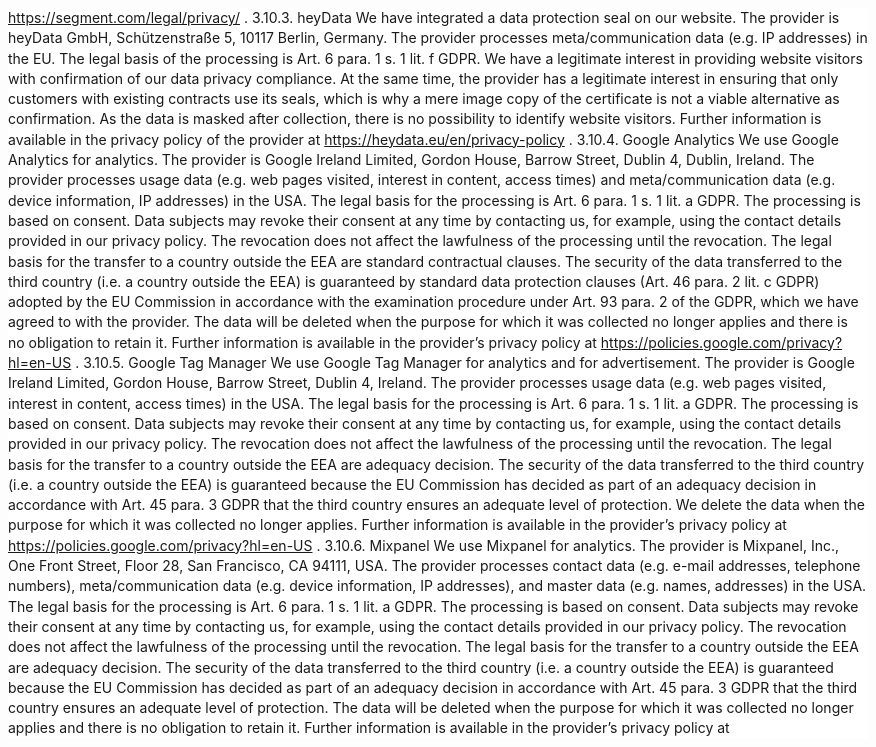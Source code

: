 https://segment.com/legal/privacy/
.
3.10.3. heyData
We have integrated a data protection seal on our website. The provider is heyData GmbH, Schützenstraße 5, 10117 Berlin, Germany. The provider processes meta/communication data (e.g. IP addresses) in the EU.
The legal basis of the processing is Art. 6 para. 1 s. 1 lit. f GDPR. We have a legitimate interest in providing website visitors with confirmation of our data privacy compliance. At the same time, the provider has a legitimate interest in ensuring that only customers with existing contracts use its seals, which is why a mere image copy of the certificate is not a viable alternative as confirmation.
As the data is masked after collection, there is no possibility to identify website visitors. Further information is available in the privacy policy of the provider at
https://heydata.eu/en/privacy-policy
.
3.10.4. ​Google Analytics​
We use Google Analytics for analytics. The provider is Google Ireland Limited, Gordon House, Barrow Street, Dublin 4, Dublin, Ireland. The provider processes usage data (e.g. web pages visited, interest in content, access times) and meta/communication data (e.g. device information, IP addresses) in the USA.
The legal basis for the processing is Art. 6 para. 1 s. 1 lit. a GDPR. The processing is based on consent. Data subjects may revoke their consent at any time by contacting us, for example, using the contact details provided in our privacy policy. The revocation does not affect the lawfulness of the processing until the revocation.
The legal basis for the transfer to a country outside the EEA are standard contractual clauses. The security of the data transferred to the third country (i.e. a country outside the EEA) is guaranteed by standard data protection clauses (Art. 46 para. 2 lit. c GDPR) adopted by the EU Commission in accordance with the examination procedure under Art. 93 para. 2 of the GDPR, which we have agreed to with the provider.
The data will be deleted when the purpose for which it was collected no longer applies and there is no obligation to retain it. Further information is available in the provider’s privacy policy at
https://policies.google.com/privacy?hl=en-US
.
3.10.5. ​Google Tag Manager​
We use Google Tag Manager for analytics and for advertisement. The provider is Google Ireland Limited, Gordon House, Barrow Street, Dublin 4, Ireland. The provider processes usage data (e.g. web pages visited, interest in content, access times) in the USA.
The legal basis for the processing is Art. 6 para. 1 s. 1 lit. a GDPR. The processing is based on consent. Data subjects may revoke their consent at any time by contacting us, for example, using the contact details provided in our privacy policy. The revocation does not affect the lawfulness of the processing until the revocation.
The legal basis for the transfer to a country outside the EEA are adequacy decision. The security of the data transferred to the third country (i.e. a country outside the EEA) is guaranteed because the EU Commission has decided as part of an adequacy decision in accordance with Art. 45 para. 3 GDPR that the third country ensures an adequate level of protection.
We delete the data when the purpose for which it was collected no longer applies. Further information is available in the provider’s privacy policy at
https://policies.google.com/privacy?hl=en-US
.
3.10.6. ​Mixpanel​
We use Mixpanel for analytics. The provider is Mixpanel, Inc., One Front Street, Floor 28, San Francisco, CA 94111, USA. The provider processes contact data (e.g. e-mail addresses, telephone numbers), meta/communication data (e.g. device information, IP addresses), and master data (e.g. names, addresses) in the USA.
The legal basis for the processing is Art. 6 para. 1 s. 1 lit. a GDPR. The processing is based on consent. Data subjects may revoke their consent at any time by contacting us, for example, using the contact details provided in our privacy policy. The revocation does not affect the lawfulness of the processing until the revocation.
The legal basis for the transfer to a country outside the EEA are adequacy decision. The security of the data transferred to the third country (i.e. a country outside the EEA) is guaranteed because the EU Commission has decided as part of an adequacy decision in accordance with Art. 45 para. 3 GDPR that the third country ensures an adequate level of protection.
The data will be deleted when the purpose for which it was collected no longer applies and there is no obligation to retain it. Further information is available in the provider’s privacy policy at